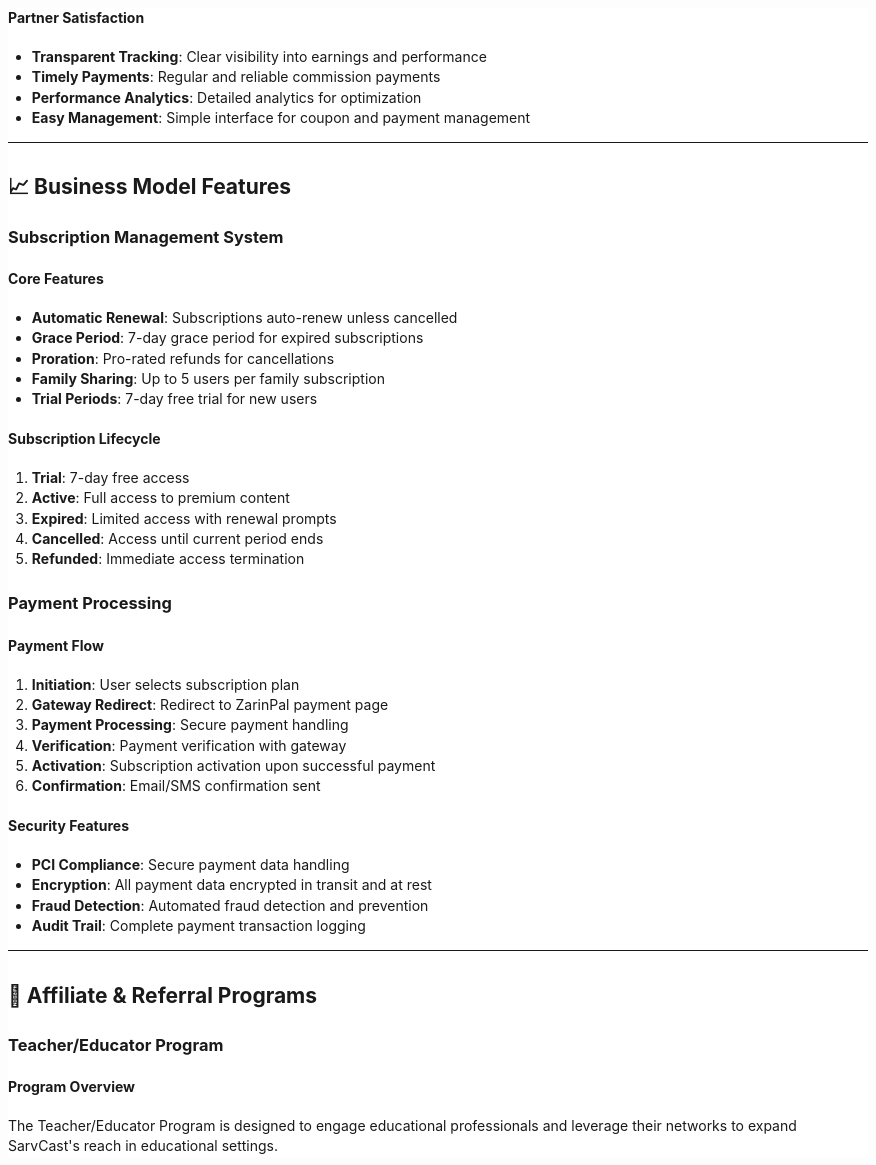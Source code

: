 #### **Partner Satisfaction**
- **Transparent Tracking**: Clear visibility into earnings and performance
- **Timely Payments**: Regular and reliable commission payments
- **Performance Analytics**: Detailed analytics for optimization
- **Easy Management**: Simple interface for coupon and payment management

---

## 📈 Business Model Features

### Subscription Management System

#### Core Features
- **Automatic Renewal**: Subscriptions auto-renew unless cancelled
- **Grace Period**: 7-day grace period for expired subscriptions
- **Proration**: Pro-rated refunds for cancellations
- **Family Sharing**: Up to 5 users per family subscription
- **Trial Periods**: 7-day free trial for new users

#### Subscription Lifecycle
1. **Trial**: 7-day free access
2. **Active**: Full access to premium content
3. **Expired**: Limited access with renewal prompts
4. **Cancelled**: Access until current period ends
5. **Refunded**: Immediate access termination

### Payment Processing

#### Payment Flow
1. **Initiation**: User selects subscription plan
2. **Gateway Redirect**: Redirect to ZarinPal payment page
3. **Payment Processing**: Secure payment handling
4. **Verification**: Payment verification with gateway
5. **Activation**: Subscription activation upon successful payment
6. **Confirmation**: Email/SMS confirmation sent

#### Security Features
- **PCI Compliance**: Secure payment data handling
- **Encryption**: All payment data encrypted in transit and at rest
- **Fraud Detection**: Automated fraud detection and prevention
- **Audit Trail**: Complete payment transaction logging

---

## 🤝 Affiliate & Referral Programs

### Teacher/Educator Program

#### Program Overview
The Teacher/Educator Program is designed to engage educational professionals and leverage their networks to expand SarvCast's reach in educational settings.
